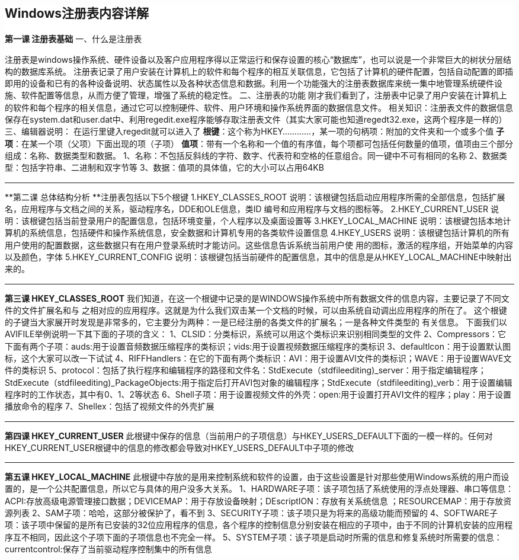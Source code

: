 ## Windows注册表内容详解

**第一课 注册表基础**
一、什么是注册表

  注册表是windows操作系统、硬件设备以及客户应用程序得以正常运行和保存设置的核心“数据库”，也可以说是一个非常巨大的树状分层结构的数据库系统。
  注册表记录了用户安装在计算机上的软件和每个程序的相互关联信息，它包括了计算机的硬件配置，包括自动配置的即插即用的设备和已有的各种设备说明、状态属性以及各种状态信息和数据。利用一个功能强大的注册表数据库来统一集中地管理系统硬件设施、软件配置等信息，从而方便了管理，增强了系统的稳定性。
二、注册表的功能
  刚才我们看到了，注册表中记录了用户安装在计算机上的软件和每个程序的相关信息，通过它可以控制硬件、软件、用户环境和操作系统界面的数据信息文件。
   相关知识：注册表文件的数据信息保存在system.dat和user.dat中、利用regedit.exe程序能够存取注册表文件（其实大家可能也知道regedt32.exe，这两个程序是一样的）
三、编辑器说明：
在运行里键入regedit就可以进入了
**根键**：这个称为HKEY…………，某一项的句柄项：附加的文件夹和一个或多个值
**子项**：在某一个项（父项）下面出现的项（子项）
**值项**：带有一个名称和一个值的有序值，每个项都可包括任何数量的值项，值项由三个部分组成：名称、数据类型和数据。
1、名称：不包括反斜线的字符、数字、代表符和空格的任意组合。同一键中不可有相同的名称
2、数据类型：包括字符串、二进制和双字节等
3、数据：值项的具体值，它的大小可以占用64KB

******************************************************************************
**第二课 总体结构分析
**注册表包括以下5个根键
1.HKEY_CLASSES_ROOT
说明：该根键包括启动应用程序所需的全部信息，包括扩展名，应用程序与文档之间的关系，驱动程序名，DDE和OLE信息，类ID
编号和应用程序与文档的图标等。
2.HKEY_CURRENT_USER
说明：该根键包括当前登录用户的配置信息，包括环境变量，个人程序以及桌面设置等
3.HKEY_LOCAL_MACHINE
说明：该根键包括本地计算机的系统信息，包括硬件和操作系统信息，安全数据和计算机专用的各类软件设置信息
4.HKEY_USERS
说明：该根键包括计算机的所有用户使用的配置数据，这些数据只有在用户登录系统时才能访问。这些信息告诉系统当前用户使
用的图标，激活的程序组，开始菜单的内容以及颜色，字体
5.HKEY_CURRENT_CONFIG
说明：该根键包括当前硬件的配置信息，其中的信息是从HKEY_LOCAL_MACHINE中映射出来的。
*******************************************************************************
**第三课 HKEY_CLASSES_ROOT**
我们知道，在这一个根键中记录的是WINDOWS操作系统中所有数据文件的信息内容，主要记录了不同文件的文件扩展名和与
之相对应的应用程序。这就是为什么我们双击某一个文档的时候，可以由系统自动调出应用程序的所在了。
这个根键的子键当大家展开时发现是非常多的，它主要分为两种：一是已经注册的各类文件的扩展名；一是各种文件类型的
有关信息。
下面我们以AVIFILE举例说明一下其下面的子项的含义：
1、CLSID：分类标识，系统可以用这个类标识来识别相同类型的文件
2、Compressors：它下面有两个子项：auds:用于设置音频数据压缩程序的类标识；vids:用于设置视频数据压缩程序的类标识
3、defaultlcon：用于设置默认图标，这个大家可以改一下试试
4、RIFFHandlers：在它的下面有两个类标识：AVI：用于设置AVI文件的类标识；WAVE：用于设置WAVE文件的类标识
5、protocol：包括了执行程序和编辑程序的路径和文件名：StdExecute（stdfileediting)_server：用于指定编辑程序；StdExecute（stdfileediting)_PackageObjects:用于指定后打开AVI包对象的编辑程序；StdExecute（stdfileediting)_verb：用于设置编辑程序时的工作状态，其中有0、1、2等状态
6、Shell子项：用于设置视频文件的外壳：open:用于设置打开AVI文件的程序；play：用于设置播放命令的程序
7、Shellex：包括了视频文件的外壳扩展
*******************************************************************************
**第四课 HKEY_CURRENT_USER**
此根键中保存的信息（当前用户的子项信息）与HKEY_USERS_DEFAULT下面的一模一样的。任何对 HKEY_CURRENT_USER根键中的信息的修改都会导致对HKEY_USERS_DEFAULT中子项的修改
*******************************************************************************
**第五课 HKEY_LOCAL_MACHINE**
此根键中存放的是用来控制系统和软件的设置，由于这些设置是针对那些使用Windows系统的用户而设置的，是一个公共配置信息，所以它与具体的用户没多大关系。
1、HARDWARE子项：该子项包括了系统使用的浮点处理器、串口等信息：ACPI:存放高级电源管理接口数据；DEVICEMAP：用于存放设备映射；DEscriptION：存放有关系统信息
；RESOURCEMAP：用于存放资源列表
2、SAM子项：哈哈，这部分被保护了，看不到
3、SECURITY子项：该子项只是为将来的高级功能而预留的
4、SOFTWARE子项：该子项中保留的是所有已安装的32位应用程序的信息，各个程序的控制信息分别安装在相应的子项中，由于不同的计算机安装的应用程序互不相同，因此这个子项下面的子项信息也不完全一样。
5、SYSTEM子项：该子项是启动时所需的信息和修复系统时所需要的信息：currentcontrol:保存了当前驱动程序控制集中的所有信息